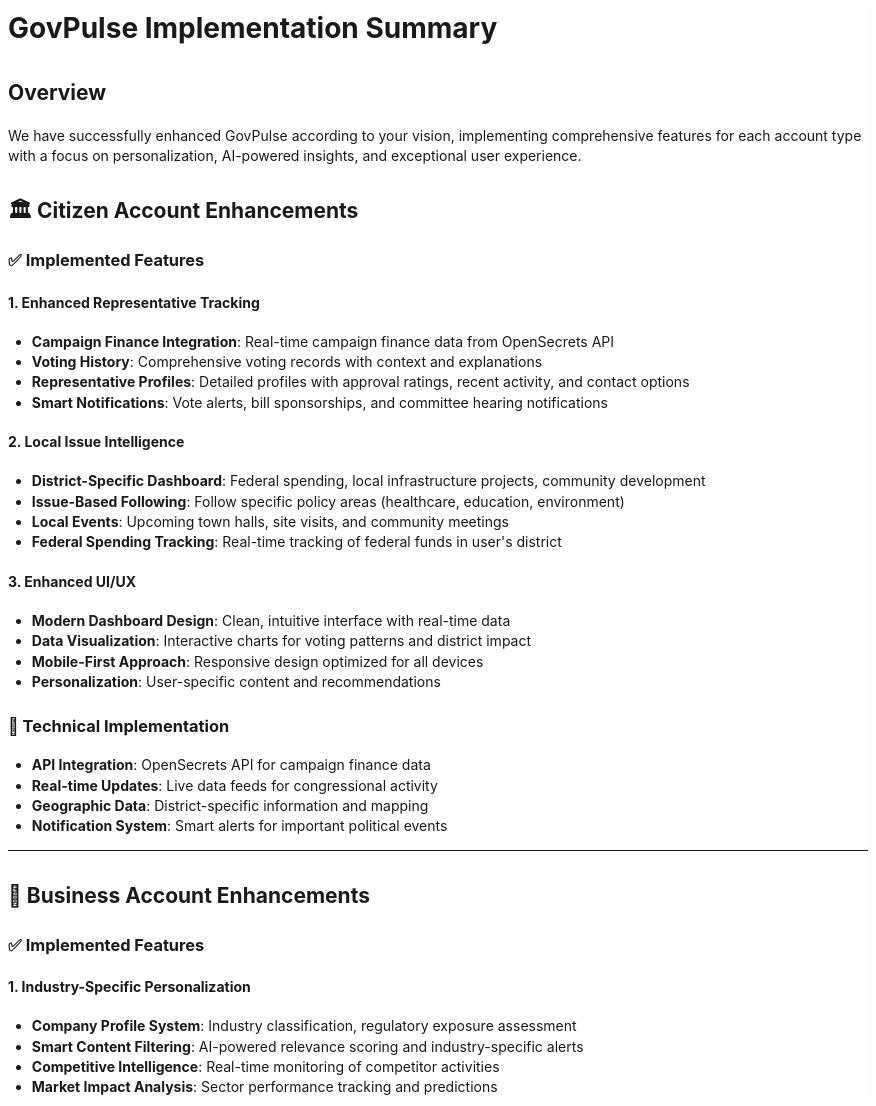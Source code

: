 # GovPulse Implementation Summary

## Overview
We have successfully enhanced GovPulse according to your vision, implementing comprehensive features for each account type with a focus on personalization, AI-powered insights, and exceptional user experience.

## 🏛️ Citizen Account Enhancements

### ✅ Implemented Features

#### 1. **Enhanced Representative Tracking**
- **Campaign Finance Integration**: Real-time campaign finance data from OpenSecrets API
- **Voting History**: Comprehensive voting records with context and explanations
- **Representative Profiles**: Detailed profiles with approval ratings, recent activity, and contact options
- **Smart Notifications**: Vote alerts, bill sponsorships, and committee hearing notifications

#### 2. **Local Issue Intelligence**
- **District-Specific Dashboard**: Federal spending, local infrastructure projects, community development
- **Issue-Based Following**: Follow specific policy areas (healthcare, education, environment)
- **Local Events**: Upcoming town halls, site visits, and community meetings
- **Federal Spending Tracking**: Real-time tracking of federal funds in user's district

#### 3. **Enhanced UI/UX**
- **Modern Dashboard Design**: Clean, intuitive interface with real-time data
- **Data Visualization**: Interactive charts for voting patterns and district impact
- **Mobile-First Approach**: Responsive design optimized for all devices
- **Personalization**: User-specific content and recommendations

### 🔧 Technical Implementation
- **API Integration**: OpenSecrets API for campaign finance data
- **Real-time Updates**: Live data feeds for congressional activity
- **Geographic Data**: District-specific information and mapping
- **Notification System**: Smart alerts for important political events

---

## 🏢 Business Account Enhancements

### ✅ Implemented Features

#### 1. **Industry-Specific Personalization**
- **Company Profile System**: Industry classification, regulatory exposure assessment
- **Smart Content Filtering**: AI-powered relevance scoring and industry-specific alerts
- **Competitive Intelligence**: Real-time monitoring of competitor activities
- **Market Impact Analysis**: Sector performance tracking and predictions
